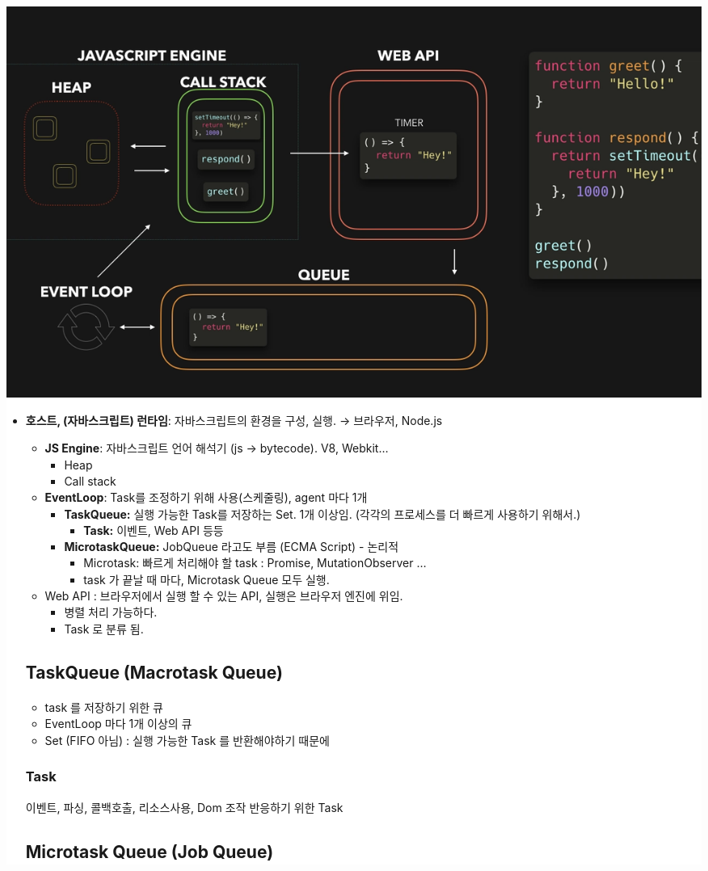 ![image.png](0923-0.png)

- **호스트, (자바스크립트) 런타임**: 자바스크립트의 환경을 구성, 실행. → 브라우저, Node.js
    - **JS Engine**: 자바스크립트 언어 해석기 (js → bytecode). V8, Webkit…
        - Heap
        - Call stack
    - **EventLoop**: Task를 조정하기 위해 사용(스케줄링), agent 마다 1개
        - **TaskQueue:** 실행 가능한 Task를 저장하는 Set. 1개 이상임. (각각의 프로세스를 더 빠르게 사용하기 위해서.)
            - **Task:** 이벤트, Web API 등등
        - **MicrotaskQueue:** JobQueue 라고도 부름 (ECMA Script) - 논리적
            - Microtask: 빠르게 처리해야 할 task : Promise, MutationObserver …
            - task 가 끝날 때 마다, Microtask Queue 모두 실행.
    - Web API : 브라우저에서 실행 할 수 있는 API, 실행은 브라우저 엔진에 위임.
        - 병렬 처리 가능하다.
        - Task 로 분류 됨.
    
    ## TaskQueue (Macrotask Queue)
    
    - task 를 저장하기 위한 큐
    - EventLoop 마다 1개 이상의 큐
    - Set (FIFO 아님) : 실행 가능한 Task 를 반환해야하기 때문에
    
    ### Task
    
    이벤트, 파싱, 콜백호출, 리소스사용, Dom 조작 반응하기 위한 Task 
    
    ## Microtask Queue (Job Queue)
    
